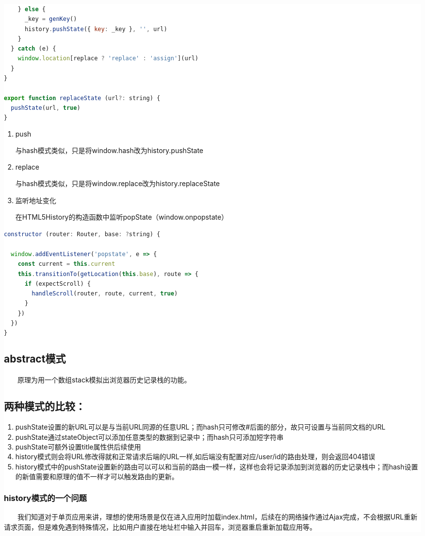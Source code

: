 ```javascript
    } else {
      _key = genKey()
      history.pushState({ key: _key }, '', url)
    }
  } catch (e) {
    window.location[replace ? 'replace' : 'assign'](url)
  }
}

export function replaceState (url?: string) {
  pushState(url, true)
}
```

1. push

     与hash模式类似，只是将window.hash改为history.pushState

2. replace

   与hash模式类似，只是将window.replace改为history.replaceState

3. 监听地址变化

   在HTML5History的构造函数中监听popState（window.onpopstate）

```javascript
constructor (router: Router, base: ?string) {
  
  window.addEventListener('popstate', e => {
    const current = this.current
    this.transitionTo(getLocation(this.base), route => {
      if (expectScroll) {
        handleScroll(router, route, current, true)
      }
    })
  })
}
```

## **abstract模式**

&emsp;&emsp;原理为用一个数组stack模拟出浏览器历史记录栈的功能。
    


## **两种模式的比较：**
1. pushState设置的新URL可以是与当前URL同源的任意URL；而hash只可修改#后面的部分，故只可设置与当前同文档的URL
2. pushState通过stateObject可以添加任意类型的数据到记录中；而hash只可添加短字符串
3. pushState可额外设置title属性供后续使用
4. history模式则会将URL修改得就和正常请求后端的URL一样,如后端没有配置对应/user/id的路由处理，则会返回404错误
5. history模式中的pushState设置新的路由可以可以和当前的路由一模一样，这样也会将记录添加到浏览器的历史记录栈中；而hash设置的新值需要和原理的值不一样才可以触发路由的更新。

### **history模式的一个问题**
&emsp;&emsp;我们知道对于单页应用来讲，理想的使用场景是仅在进入应用时加载index.html，后续在的网络操作通过Ajax完成，不会根据URL重新请求页面，但是难免遇到特殊情况，比如用户直接在地址栏中输入并回车，浏览器重启重新加载应用等。
